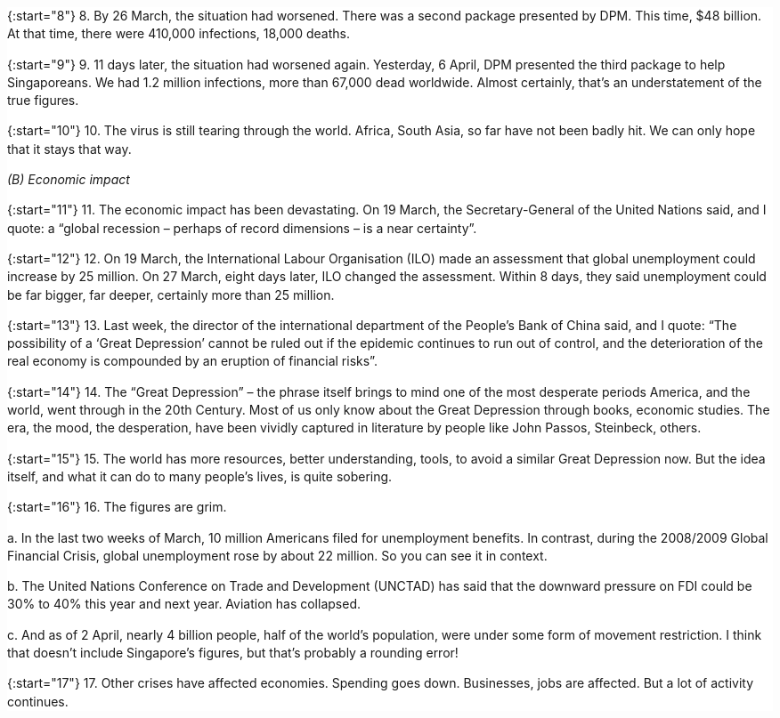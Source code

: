 {:start="8"}
8.	By 26 March, the situation had worsened. There was a second package presented by DPM. This time, $48 billion. At that time, there were 410,000 infections, 18,000 deaths.		

{:start="9"}
9.	11 days later, the situation had worsened again. Yesterday, 6 April, DPM presented the third package to help Singaporeans. We had 1.2 million infections, more than 67,000 dead worldwide. Almost certainly, that’s an understatement of the true figures. 

{:start="10"}
10.	The virus is still tearing through the world. Africa, South Asia, so far have not been badly hit. We can only hope that it stays that way. 

*(B)	Economic impact*

{:start="11"}
11.	The economic impact has been devastating. On 19 March, the Secretary-General of the United Nations said, and I quote: a “global recession – perhaps of record dimensions – is a near certainty”.

{:start="12"}
12.	On 19 March, the International Labour Organisation (ILO) made an assessment that global unemployment could increase by 25 million. On 27 March, eight days later, ILO changed the assessment. Within 8 days, they said unemployment could be far bigger, far deeper, certainly more than 25 million. 

{:start="13"}
13.	Last week, the director of the international department of the People’s Bank of China said, and I quote: “The possibility of a ‘Great Depression’ cannot be ruled out if the epidemic continues to run out of control, and the deterioration of the real economy is compounded by an eruption of financial risks”. 

{:start="14"}
14.	The “Great Depression” – the phrase itself brings to mind one of the most desperate periods America, and the world, went through in the 20th Century. Most of us only know about the Great Depression through books, economic studies. The era, the mood, the desperation, have been vividly captured in literature by people like John Passos, Steinbeck, others.

{:start="15"}
15.	The world has more resources, better understanding, tools, to avoid a similar Great Depression now. But the idea itself, and what it can do to many people’s lives, is quite sobering.

{:start="16"}
16.	The figures are grim. 

a.	In the last two weeks of March, 10 million Americans filed for unemployment benefits. In contrast, during the 2008/2009 Global Financial Crisis, global unemployment rose by about 22 million. So you can see it in context.

b.	The United Nations Conference on Trade and Development (UNCTAD) has said that the downward pressure on FDI could be 30% to 40% this year and next year. Aviation has collapsed. 

c.	And as of 2 April, nearly 4 billion people, half of the world’s population, were under some form of movement restriction. I think that doesn’t include Singapore’s figures, but that’s probably a rounding error!

{:start="17"}
17.	Other crises have affected economies. Spending goes down. Businesses, jobs are affected. But a lot of activity continues.
